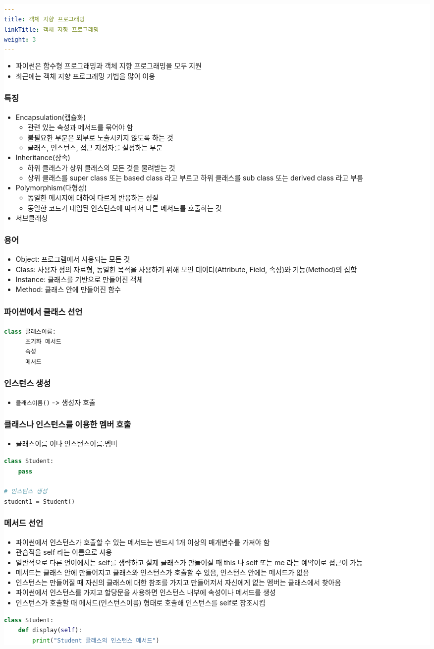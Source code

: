 ```yaml
---
title: 객체 지향 프로그래밍
linkTitle: 객체 지향 프로그래밍
weight: 3
---
```

- 파이썬은 함수형 프로그래밍과 객체 지향 프로그래밍을 모두 지원
- 최근에는 객체 지향 프로그래밍 기법을 많이 이용

### 특징
- Encapsulation(캡슐화)
  - 관련 있는 속성과 메서드를 묶어야 함
  - 불필요한 부분은 외부로 노출시키지 않도록 하는 것
  - 클래스, 인스턴스, 접근 지정자를 설정하는 부분
- Inheritance(상속)
  - 하위 클래스가 상위 클래스의 모든 것을 물려받는 것
  - 상위 클래스를 super class 또는 based class 라고 부르고 하위 클래스를 sub class 또는 derived class 라고 부름
- Polymorphism(다형성)
  - 동일한 메시지에 대하여 다르게 반응하는 성질
  - 동일한 코드가 대입된 인스턴스에 따라서 다른 메서드를 호출하는 것
- 서브클래싱

### 용어
- Object: 프로그램에서 사용되는 모든 것
- Class: 사용자 정의 자료형, 동일한 목적을 사용하기 위해 모인 데이터(Attribute, Field, 속성)와 기능(Method)의 집합
- Instance: 클래스를 기반으로 만들어진 객체
- Method: 클래스 안에 만들어진 함수

### 파이썬에서 클래스 선언
```python
class 클래스이름:
      초기화 메서드
      속성
      메서드
```

### 인스턴스 생성
- `클래스이름()` -> 생성자 호출

### 클래스나 인스턴스를 이용한 멤버 호출
- 클래스이름 이나 인스턴스이름.멤버
```python
class Student:
    pass

# 인스턴스 생성
student1 = Student()
```
### 메서드 선언
- 파이썬에서 인스턴스가 호출할 수 있는 메서드는 반드시 1개 이상의 매개변수를 가져야 함
- 관습적을 self 라는 이름으로 사용
- 일반적으로 다른 언어에서는 self를 생략하고 실제 클래스가 만들어질 때 this 나 self 또는 me 라는 예약어로 접근이 가능
- 메서드는 클래스 안에 만들어지고 클래스와 인스턴스가 호출할 수 있음, 인스턴스 안에는 메서드가 없음
- 인스턴스는 만들어질 때 자신의 클래스에 대한 참조를 가지고 만들어저서 자신에게 없는 멤버는 클래스에서 찾아옴
- 파이썬에서 인스턴스를 가지고 할당문을 사용하면 인스턴스 내부에 속성이나 메서드를 생성
- 인스턴스가 호출할 때 메서드(인스턴스이름) 형태로 호출해 인스턴스를 self로 참조시킴
```python
class Student:
    def display(self):
        print("Student 클래스의 인스턴스 메서드")

```